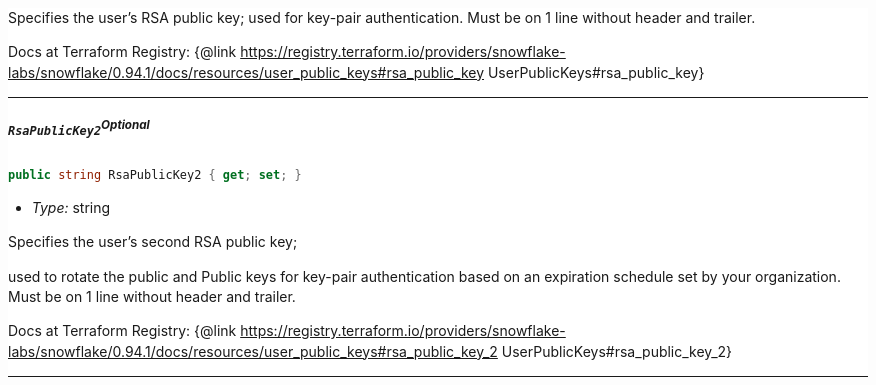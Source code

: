 Specifies the user’s RSA public key; used for key-pair authentication. Must be on 1 line without header and trailer.

Docs at Terraform Registry: {@link https://registry.terraform.io/providers/snowflake-labs/snowflake/0.94.1/docs/resources/user_public_keys#rsa_public_key UserPublicKeys#rsa_public_key}

---

##### `RsaPublicKey2`<sup>Optional</sup> <a name="RsaPublicKey2" id="@cdktf/provider-snowflake.userPublicKeys.UserPublicKeysConfig.property.rsaPublicKey2"></a>

```csharp
public string RsaPublicKey2 { get; set; }
```

- *Type:* string

Specifies the user’s second RSA public key;

used to rotate the public and Public keys for key-pair authentication based on an expiration schedule set by your organization. Must be on 1 line without header and trailer.

Docs at Terraform Registry: {@link https://registry.terraform.io/providers/snowflake-labs/snowflake/0.94.1/docs/resources/user_public_keys#rsa_public_key_2 UserPublicKeys#rsa_public_key_2}

---



